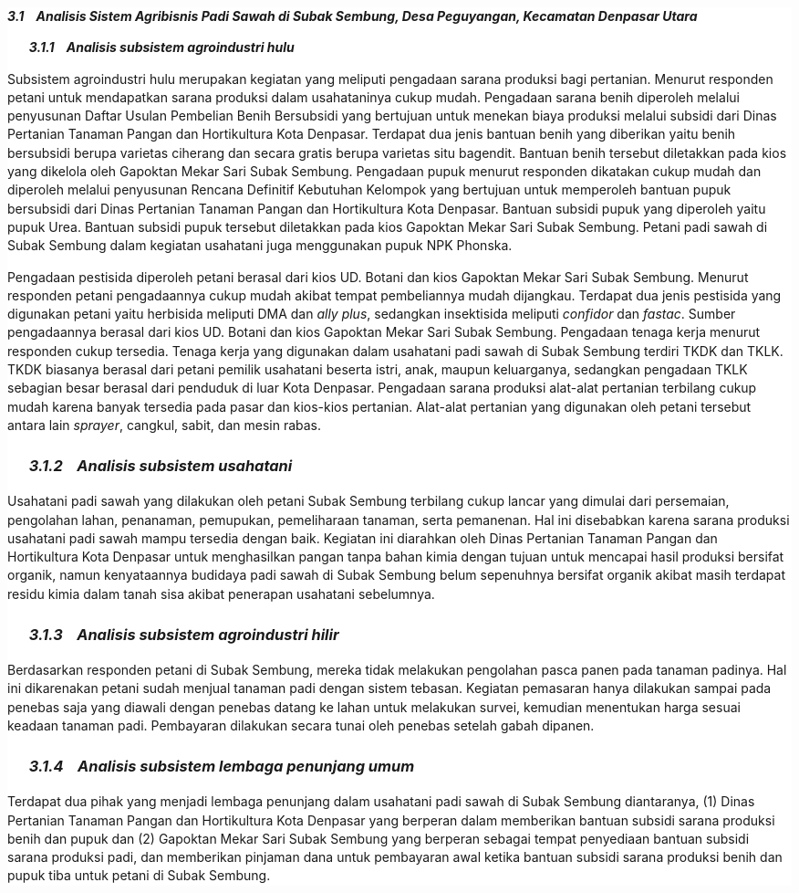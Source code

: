 <p><span class="font3" style="font-weight:bold;font-style:italic;">3.1 &nbsp;&nbsp;&nbsp;Analisis Sistem Agribisnis Padi Sawah di Subak Sembung, Desa Peguyangan, Kecamatan Denpasar Utara</span></p>
<ul style="list-style:none;">
<li>
<p><span class="font3" style="font-weight:bold;font-style:italic;">3.1.1 &nbsp;&nbsp;&nbsp;Analisis subsistem agroindustri hulu</span></p></li></ul></li></ul></li></ul>
<p><span class="font3">Subsistem agroindustri hulu merupakan kegiatan yang meliputi pengadaan sarana produksi bagi pertanian. Menurut responden petani untuk mendapatkan sarana produksi dalam usahataninya cukup mudah. Pengadaan sarana benih diperoleh melalui penyusunan Daftar Usulan Pembelian Benih Bersubsidi yang bertujuan untuk menekan biaya produksi melalui subsidi dari Dinas Pertanian Tanaman Pangan dan Hortikultura Kota Denpasar. Terdapat dua jenis bantuan benih yang diberikan yaitu benih bersubsidi berupa varietas ciherang dan secara gratis berupa varietas situ bagendit. Bantuan benih tersebut diletakkan pada kios yang dikelola oleh Gapoktan Mekar Sari Subak Sembung. Pengadaan pupuk menurut responden dikatakan cukup mudah dan diperoleh melalui penyusunan Rencana Definitif Kebutuhan Kelompok yang bertujuan untuk memperoleh bantuan pupuk bersubsidi dari Dinas Pertanian Tanaman Pangan dan Hortikultura Kota Denpasar. Bantuan subsidi pupuk yang diperoleh yaitu pupuk Urea. Bantuan subsidi pupuk tersebut diletakkan pada kios Gapoktan Mekar Sari Subak Sembung. Petani padi sawah di Subak Sembung dalam kegiatan usahatani juga menggunakan pupuk NPK Phonska.</span></p>
<p><span class="font3">Pengadaan pestisida diperoleh petani berasal dari kios UD. Botani dan kios Gapoktan Mekar Sari Subak Sembung. Menurut responden petani pengadaannya cukup mudah akibat tempat pembeliannya mudah dijangkau. Terdapat dua jenis pestisida yang digunakan petani yaitu herbisida meliputi DMA dan </span><span class="font3" style="font-style:italic;">ally plus</span><span class="font3">, sedangkan insektisida meliputi </span><span class="font3" style="font-style:italic;">confidor</span><span class="font3"> dan </span><span class="font3" style="font-style:italic;">fastac</span><span class="font3">. Sumber pengadaannya berasal dari kios UD. Botani dan kios Gapoktan Mekar Sari Subak Sembung. Pengadaan tenaga kerja menurut responden cukup tersedia. Tenaga kerja yang digunakan dalam usahatani padi sawah di Subak Sembung terdiri TKDK dan TKLK. TKDK biasanya berasal dari petani pemilik usahatani beserta istri, anak, maupun keluarganya, sedangkan pengadaan TKLK sebagian besar berasal dari penduduk di luar Kota Denpasar. Pengadaan sarana produksi alat-alat pertanian terbilang cukup mudah karena banyak tersedia pada pasar dan kios-kios pertanian. Alat-alat pertanian yang digunakan oleh petani tersebut antara lain </span><span class="font3" style="font-style:italic;">sprayer</span><span class="font3">, cangkul, sabit, dan mesin rabas.</span></p>
<ul style="list-style:none;"><li>
<h3><a name="bookmark25"></a><span class="font3" style="font-weight:bold;font-style:italic;"><a name="bookmark26"></a>3.1.2 &nbsp;&nbsp;&nbsp;Analisis subsistem usahatani</span></h3></li></ul>
<p><span class="font3">Usahatani padi sawah yang dilakukan oleh petani Subak Sembung terbilang cukup lancar yang dimulai dari persemaian, pengolahan lahan, penanaman, pemupukan, pemeliharaan tanaman, serta pemanenan. Hal ini disebabkan karena sarana produksi usahatani padi sawah mampu tersedia dengan baik. Kegiatan ini diarahkan oleh Dinas Pertanian Tanaman Pangan dan Hortikultura Kota Denpasar untuk menghasilkan pangan tanpa bahan kimia dengan tujuan untuk mencapai hasil produksi bersifat organik, namun kenyataannya budidaya padi sawah di Subak Sembung belum sepenuhnya bersifat organik akibat masih terdapat residu kimia dalam tanah sisa akibat penerapan usahatani sebelumnya.</span></p>
<ul style="list-style:none;"><li>
<h3><a name="bookmark27"></a><span class="font3" style="font-weight:bold;font-style:italic;"><a name="bookmark28"></a>3.1.3 &nbsp;&nbsp;&nbsp;Analisis subsistem agroindustri hilir</span></h3></li></ul>
<p><span class="font3">Berdasarkan responden petani di Subak Sembung, mereka tidak melakukan pengolahan pasca panen pada tanaman padinya. Hal ini dikarenakan petani sudah menjual tanaman padi dengan sistem tebasan. Kegiatan pemasaran hanya dilakukan sampai pada penebas saja yang diawali dengan penebas datang ke lahan untuk melakukan survei, kemudian menentukan harga sesuai keadaan tanaman padi. Pembayaran dilakukan secara tunai oleh penebas setelah gabah dipanen.</span></p>
<ul style="list-style:none;"><li>
<h3><a name="bookmark29"></a><span class="font3" style="font-weight:bold;font-style:italic;"><a name="bookmark30"></a>3.1.4 &nbsp;&nbsp;&nbsp;Analisis subsistem lembaga penunjang umum</span></h3></li></ul>
<p><span class="font3">Terdapat dua pihak yang menjadi lembaga penunjang dalam usahatani padi sawah di Subak Sembung diantaranya, (1) Dinas Pertanian Tanaman Pangan dan Hortikultura Kota Denpasar yang berperan dalam memberikan bantuan subsidi sarana produksi benih dan pupuk dan (2) Gapoktan Mekar Sari Subak Sembung yang berperan sebagai tempat penyediaan bantuan subsidi sarana produksi padi, dan memberikan pinjaman dana untuk pembayaran awal ketika bantuan subsidi sarana produksi benih dan pupuk tiba untuk petani di Subak Sembung.</span></p>
<ul style="list-style:none;"><li>